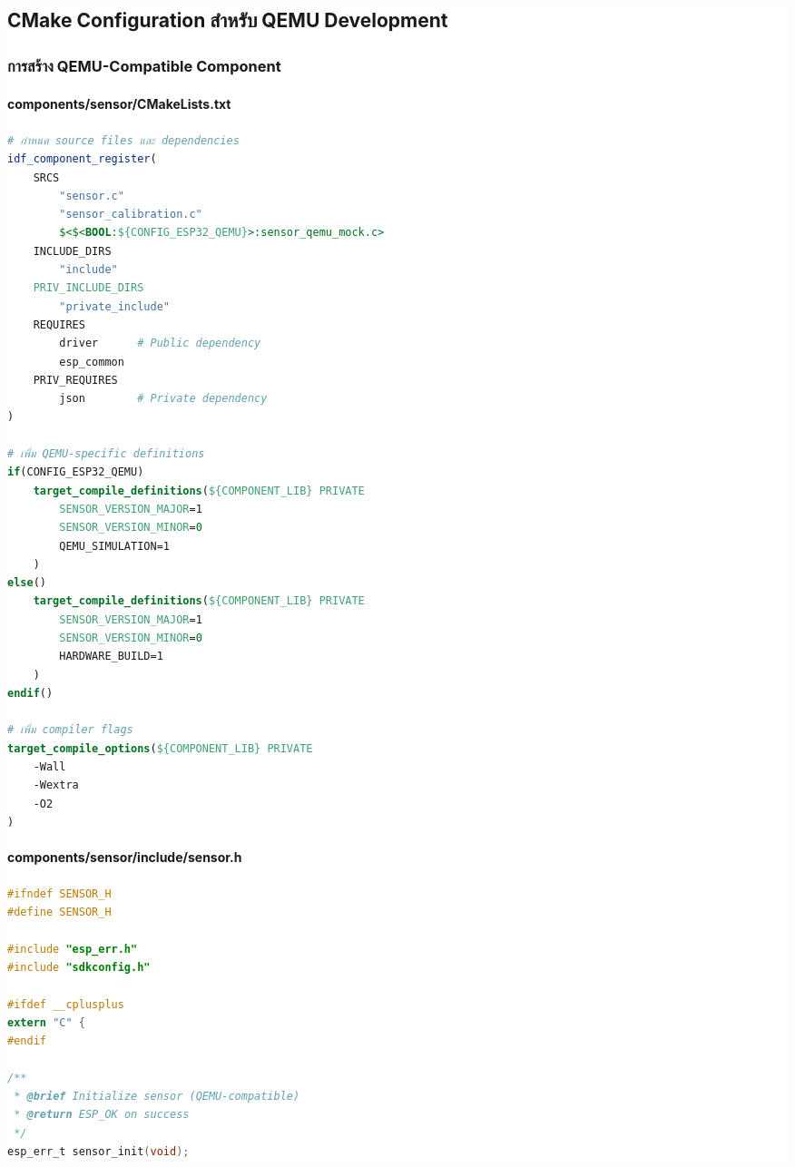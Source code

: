 ## CMake Configuration สำหรับ QEMU Development

### การสร้าง QEMU-Compatible Component

#### components/sensor/CMakeLists.txt
```cmake
# กำหนด source files และ dependencies
idf_component_register(
    SRCS 
        "sensor.c"
        "sensor_calibration.c"
        $<$<BOOL:${CONFIG_ESP32_QEMU}>:sensor_qemu_mock.c>
    INCLUDE_DIRS 
        "include"
    PRIV_INCLUDE_DIRS
        "private_include"
    REQUIRES 
        driver      # Public dependency
        esp_common
    PRIV_REQUIRES
        json        # Private dependency
)

# เพิ่ม QEMU-specific definitions
if(CONFIG_ESP32_QEMU)
    target_compile_definitions(${COMPONENT_LIB} PRIVATE
        SENSOR_VERSION_MAJOR=1
        SENSOR_VERSION_MINOR=0
        QEMU_SIMULATION=1
    )
else()
    target_compile_definitions(${COMPONENT_LIB} PRIVATE
        SENSOR_VERSION_MAJOR=1
        SENSOR_VERSION_MINOR=0
        HARDWARE_BUILD=1
    )
endif()

# เพิ่ม compiler flags
target_compile_options(${COMPONENT_LIB} PRIVATE
    -Wall
    -Wextra
    -O2
)
```

#### components/sensor/include/sensor.h
```c
#ifndef SENSOR_H
#define SENSOR_H

#include "esp_err.h"
#include "sdkconfig.h"

#ifdef __cplusplus
extern "C" {
#endif

/**
 * @brief Initialize sensor (QEMU-compatible)
 * @return ESP_OK on success
 */
esp_err_t sensor_init(void);
```